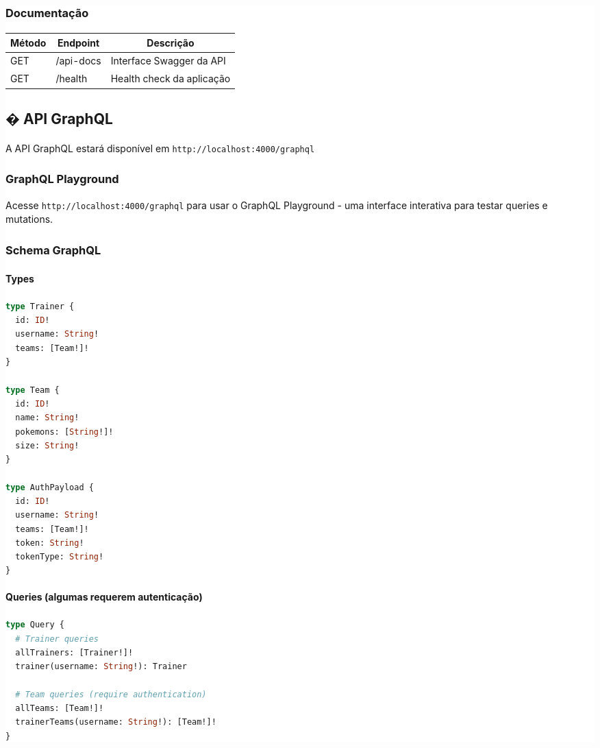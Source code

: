 ### Documentação

| Método | Endpoint  | Descrição                 |
| ------ | --------- | ------------------------- |
| GET    | /api-docs | Interface Swagger da API  |
| GET    | /health   | Health check da aplicação |

## � API GraphQL

A API GraphQL estará disponível em `http://localhost:4000/graphql`

### GraphQL Playground

Acesse `http://localhost:4000/graphql` para usar o GraphQL Playground - uma interface interativa para testar queries e mutations.

### Schema GraphQL

#### Types

```graphql
type Trainer {
  id: ID!
  username: String!
  teams: [Team!]!
}

type Team {
  id: ID!
  name: String!
  pokemons: [String!]!
  size: String!
}

type AuthPayload {
  id: ID!
  username: String!
  teams: [Team!]!
  token: String!
  tokenType: String!
}
```

#### Queries (algumas requerem autenticação)

```graphql
type Query {
  # Trainer queries
  allTrainers: [Trainer!]!
  trainer(username: String!): Trainer

  # Team queries (require authentication)
  allTeams: [Team!]!
  trainerTeams(username: String!): [Team!]!
}
```
